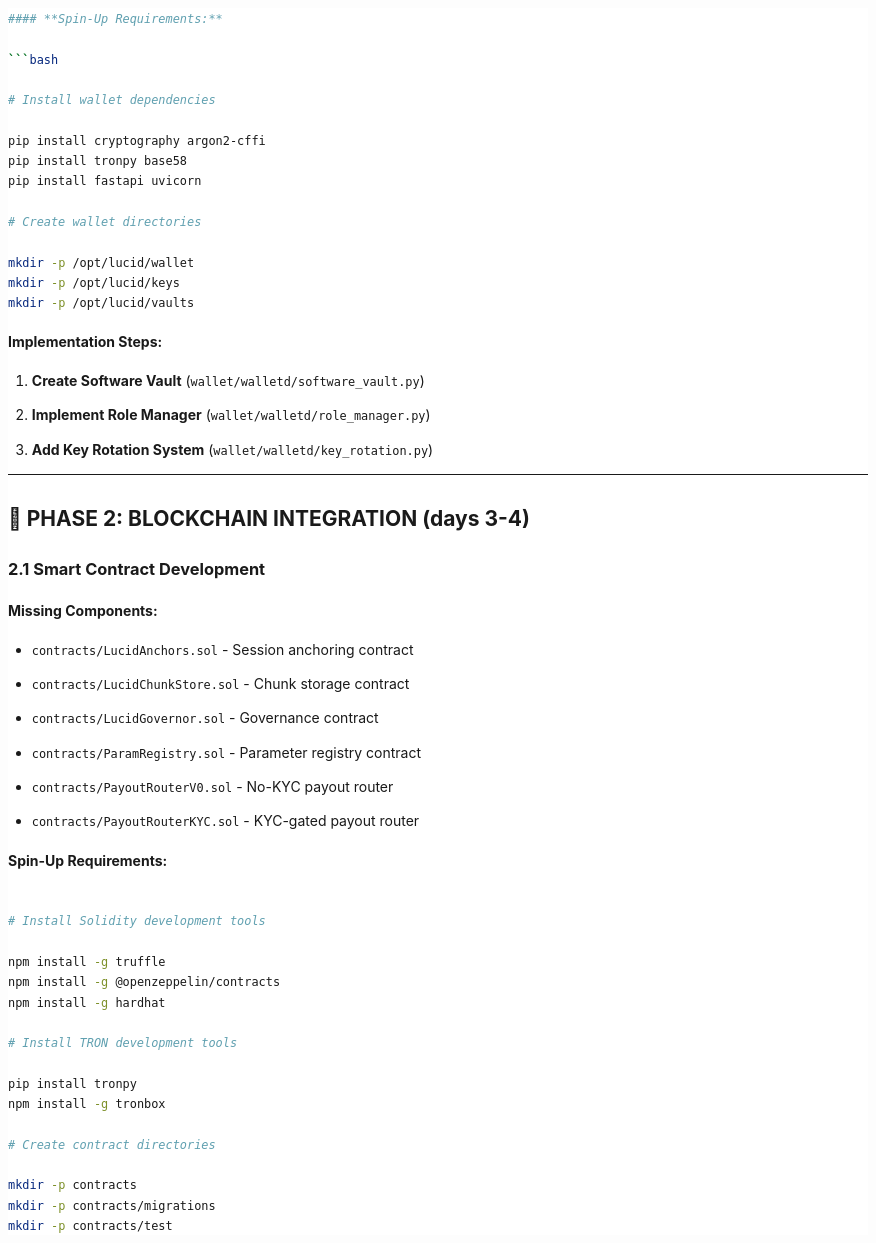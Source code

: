 ```bash
#### **Spin-Up Requirements:**

```bash

# Install wallet dependencies

pip install cryptography argon2-cffi
pip install tronpy base58
pip install fastapi uvicorn

# Create wallet directories

mkdir -p /opt/lucid/wallet
mkdir -p /opt/lucid/keys
mkdir -p /opt/lucid/vaults

```

#### **Implementation Steps:**

1. **Create Software Vault** (`wallet/walletd/software_vault.py`)

1. **Implement Role Manager** (`wallet/walletd/role_manager.py`)

1. **Add Key Rotation System** (`wallet/walletd/key_rotation.py`)

---

## **🎯 PHASE 2: BLOCKCHAIN INTEGRATION (days 3-4)**

### **2.1 Smart Contract Development**

#### **Missing Components:**

- `contracts/LucidAnchors.sol` - Session anchoring contract

- `contracts/LucidChunkStore.sol` - Chunk storage contract

- `contracts/LucidGovernor.sol` - Governance contract

- `contracts/ParamRegistry.sol` - Parameter registry contract

- `contracts/PayoutRouterV0.sol` - No-KYC payout router

- `contracts/PayoutRouterKYC.sol` - KYC-gated payout router

#### **Spin-Up Requirements:**

```bash

# Install Solidity development tools

npm install -g truffle
npm install -g @openzeppelin/contracts
npm install -g hardhat

# Install TRON development tools

pip install tronpy
npm install -g tronbox

# Create contract directories

mkdir -p contracts
mkdir -p contracts/migrations
mkdir -p contracts/test

```